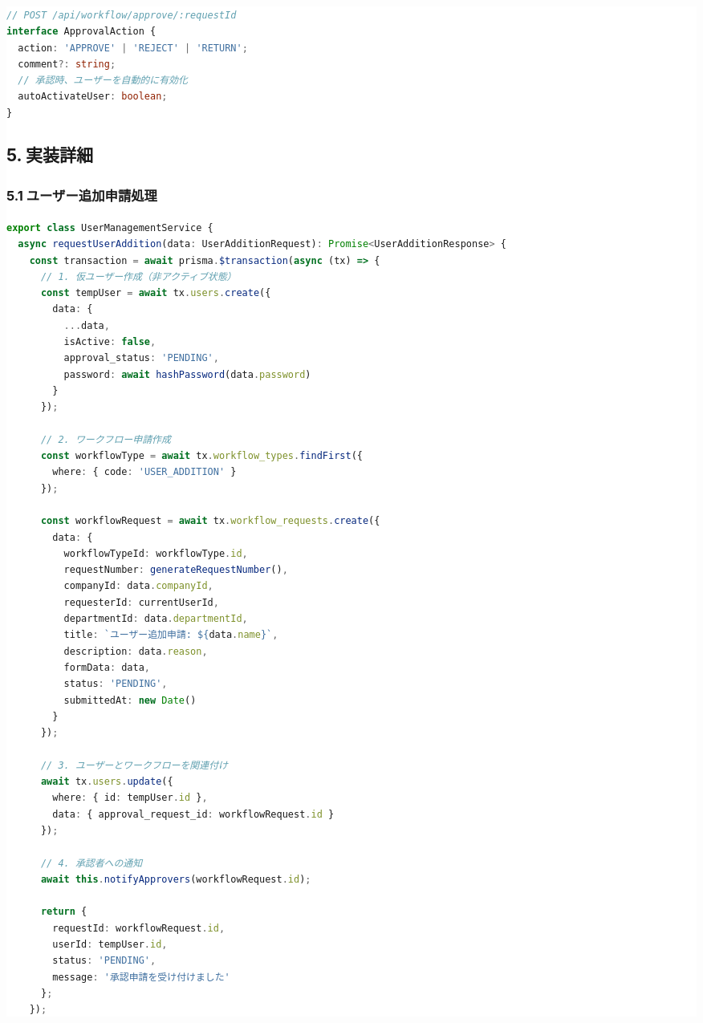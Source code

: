 ```typescript
// POST /api/workflow/approve/:requestId
interface ApprovalAction {
  action: 'APPROVE' | 'REJECT' | 'RETURN';
  comment?: string;
  // 承認時、ユーザーを自動的に有効化
  autoActivateUser: boolean;
}
```

## 5. 実装詳細

### 5.1 ユーザー追加申請処理

```typescript
export class UserManagementService {
  async requestUserAddition(data: UserAdditionRequest): Promise<UserAdditionResponse> {
    const transaction = await prisma.$transaction(async (tx) => {
      // 1. 仮ユーザー作成（非アクティブ状態）
      const tempUser = await tx.users.create({
        data: {
          ...data,
          isActive: false,
          approval_status: 'PENDING',
          password: await hashPassword(data.password)
        }
      });

      // 2. ワークフロー申請作成
      const workflowType = await tx.workflow_types.findFirst({
        where: { code: 'USER_ADDITION' }
      });

      const workflowRequest = await tx.workflow_requests.create({
        data: {
          workflowTypeId: workflowType.id,
          requestNumber: generateRequestNumber(),
          companyId: data.companyId,
          requesterId: currentUserId,
          departmentId: data.departmentId,
          title: `ユーザー追加申請: ${data.name}`,
          description: data.reason,
          formData: data,
          status: 'PENDING',
          submittedAt: new Date()
        }
      });

      // 3. ユーザーとワークフローを関連付け
      await tx.users.update({
        where: { id: tempUser.id },
        data: { approval_request_id: workflowRequest.id }
      });

      // 4. 承認者への通知
      await this.notifyApprovers(workflowRequest.id);

      return {
        requestId: workflowRequest.id,
        userId: tempUser.id,
        status: 'PENDING',
        message: '承認申請を受け付けました'
      };
    });
```